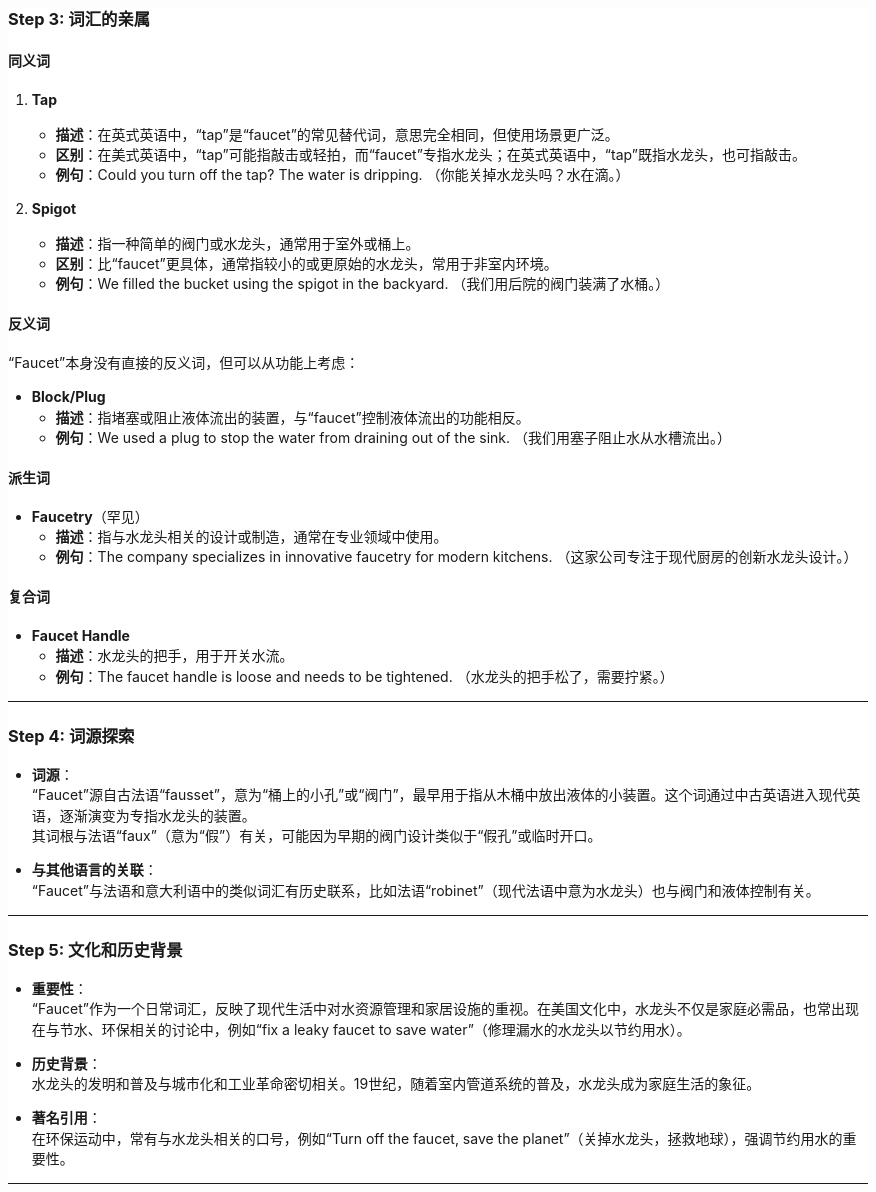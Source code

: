 
### Step 3: 词汇的亲属

#### 同义词
1. **Tap**  
   - **描述**：在英式英语中，“tap”是“faucet”的常见替代词，意思完全相同，但使用场景更广泛。  
   - **区别**：在美式英语中，“tap”可能指敲击或轻拍，而“faucet”专指水龙头；在英式英语中，“tap”既指水龙头，也可指敲击。  
   - **例句**：Could you turn off the tap? The water is dripping. （你能关掉水龙头吗？水在滴。）

2. **Spigot**  
   - **描述**：指一种简单的阀门或水龙头，通常用于室外或桶上。  
   - **区别**：比“faucet”更具体，通常指较小的或更原始的水龙头，常用于非室内环境。  
   - **例句**：We filled the bucket using the spigot in the backyard. （我们用后院的阀门装满了水桶。）

#### 反义词
“Faucet”本身没有直接的反义词，但可以从功能上考虑：
- **Block/Plug**  
   - **描述**：指堵塞或阻止液体流出的装置，与“faucet”控制液体流出的功能相反。  
   - **例句**：We used a plug to stop the water from draining out of the sink. （我们用塞子阻止水从水槽流出。）

#### 派生词
- **Faucetry**（罕见）  
   - **描述**：指与水龙头相关的设计或制造，通常在专业领域中使用。  
   - **例句**：The company specializes in innovative faucetry for modern kitchens. （这家公司专注于现代厨房的创新水龙头设计。）

#### 复合词
- **Faucet Handle**  
   - **描述**：水龙头的把手，用于开关水流。  
   - **例句**：The faucet handle is loose and needs to be tightened. （水龙头的把手松了，需要拧紧。）

---

### Step 4: 词源探索

- **词源**：  
  “Faucet”源自古法语“fausset”，意为“桶上的小孔”或“阀门”，最早用于指从木桶中放出液体的小装置。这个词通过中古英语进入现代英语，逐渐演变为专指水龙头的装置。  
  其词根与法语“faux”（意为“假”）有关，可能因为早期的阀门设计类似于“假孔”或临时开口。

- **与其他语言的关联**：  
  “Faucet”与法语和意大利语中的类似词汇有历史联系，比如法语“robinet”（现代法语中意为水龙头）也与阀门和液体控制有关。

---

### Step 5: 文化和历史背景

- **重要性**：  
  “Faucet”作为一个日常词汇，反映了现代生活中对水资源管理和家居设施的重视。在美国文化中，水龙头不仅是家庭必需品，也常出现在与节水、环保相关的讨论中，例如“fix a leaky faucet to save water”（修理漏水的水龙头以节约用水）。

- **历史背景**：  
  水龙头的发明和普及与城市化和工业革命密切相关。19世纪，随着室内管道系统的普及，水龙头成为家庭生活的象征。

- **著名引用**：  
  在环保运动中，常有与水龙头相关的口号，例如“Turn off the faucet, save the planet”（关掉水龙头，拯救地球），强调节约用水的重要性。

---